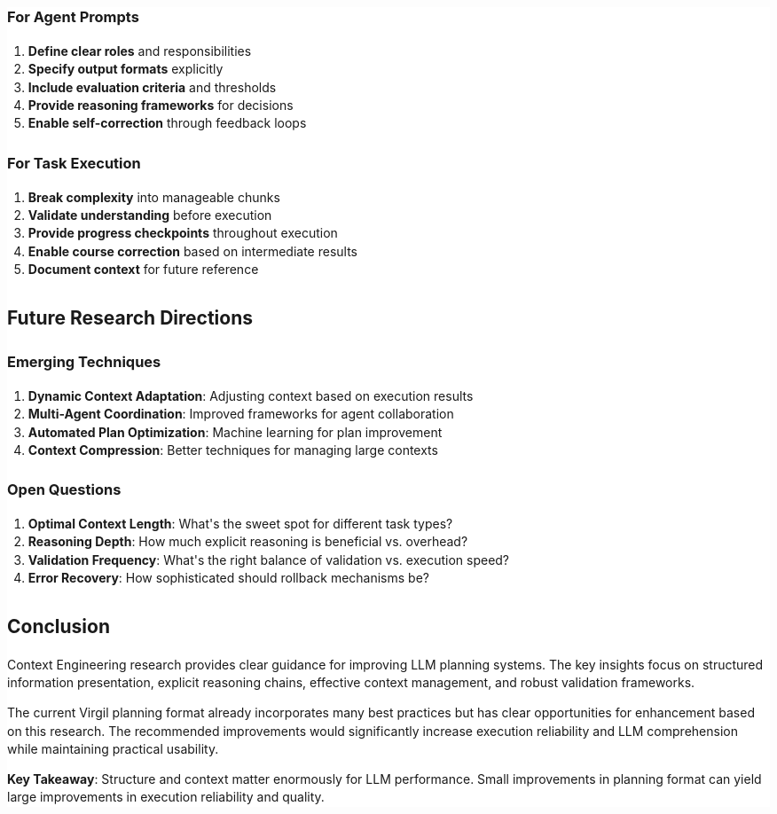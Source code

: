 ### For Agent Prompts
1. **Define clear roles** and responsibilities
2. **Specify output formats** explicitly
3. **Include evaluation criteria** and thresholds
4. **Provide reasoning frameworks** for decisions
5. **Enable self-correction** through feedback loops

### For Task Execution
1. **Break complexity** into manageable chunks
2. **Validate understanding** before execution
3. **Provide progress checkpoints** throughout execution
4. **Enable course correction** based on intermediate results
5. **Document context** for future reference

## Future Research Directions

### Emerging Techniques
1. **Dynamic Context Adaptation**: Adjusting context based on execution results
2. **Multi-Agent Coordination**: Improved frameworks for agent collaboration
3. **Automated Plan Optimization**: Machine learning for plan improvement
4. **Context Compression**: Better techniques for managing large contexts

### Open Questions
1. **Optimal Context Length**: What's the sweet spot for different task types?
2. **Reasoning Depth**: How much explicit reasoning is beneficial vs. overhead?
3. **Validation Frequency**: What's the right balance of validation vs. execution speed?
4. **Error Recovery**: How sophisticated should rollback mechanisms be?

## Conclusion

Context Engineering research provides clear guidance for improving LLM planning systems. The key insights focus on structured information presentation, explicit reasoning chains, effective context management, and robust validation frameworks.

The current Virgil planning format already incorporates many best practices but has clear opportunities for enhancement based on this research. The recommended improvements would significantly increase execution reliability and LLM comprehension while maintaining practical usability.

**Key Takeaway**: Structure and context matter enormously for LLM performance. Small improvements in planning format can yield large improvements in execution reliability and quality.